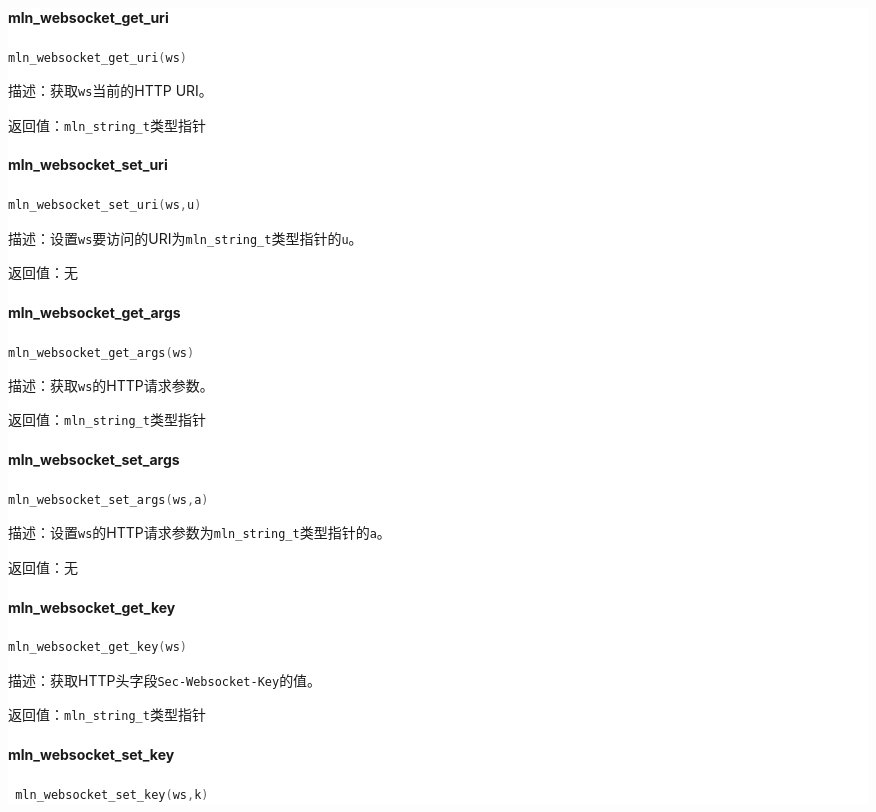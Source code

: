 

#### mln_websocket_get_uri

```c
mln_websocket_get_uri(ws)
```

描述：获取`ws`当前的HTTP URI。

返回值：`mln_string_t`类型指针



#### mln_websocket_set_uri

```c
mln_websocket_set_uri(ws,u)
```

描述：设置`ws`要访问的URI为`mln_string_t`类型指针的`u`。

返回值：无



#### mln_websocket_get_args

```c
mln_websocket_get_args(ws)
```

描述：获取`ws`的HTTP请求参数。

返回值：`mln_string_t`类型指针



#### mln_websocket_set_args

```c
mln_websocket_set_args(ws,a)
```

描述：设置`ws`的HTTP请求参数为`mln_string_t`类型指针的`a`。

返回值：无



#### mln_websocket_get_key

```c
mln_websocket_get_key(ws)
```

描述：获取HTTP头字段`Sec-Websocket-Key`的值。

返回值：`mln_string_t`类型指针



#### mln_websocket_set_key

```c
 mln_websocket_set_key(ws,k)
```
